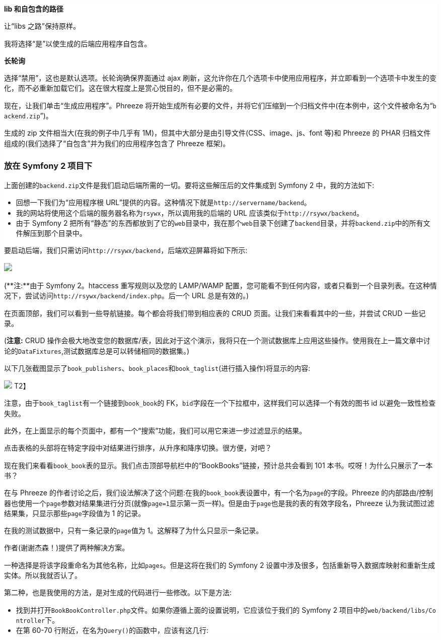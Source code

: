 **lib 和自包含的路径**

让“libs 之路”保持原样。

我将选择“是”以使生成的后端应用程序自包含。

**长轮询**

选择“禁用”，这也是默认选项。长轮询确保界面通过 ajax 刷新，这允许你在几个选项卡中使用应用程序，并立即看到一个选项卡中发生的变化，而不必重新加载它们。这在很大程度上是赏心悦目的，但不是必需的。

现在，让我们单击“生成应用程序”。Phreeze 将开始生成所有必要的文件，并将它们压缩到一个归档文件中(在本例中，这个文件被命名为“`backend.zip`”)。

生成的 zip 文件相当大(在我的例子中几乎有 1M)，但其中大部分是由引导文件(CSS、image、js、font 等)和 Phreeze 的 PHAR 归档文件组成的(我们选择了“自包含”并为我们的应用程序包含了 Phreeze 框架)。

### 放在 Symfony 2 项目下

上面创建的`backend.zip`文件是我们启动后端所需的一切。要将这些解压后的文件集成到 Symfony 2 中，我的方法如下:

*   回想一下我们为“应用程序根 URL”提供的内容。这种情况下就是`http://servername/backend`。
*   我的网站将使用这个后端的服务器名称为`rsywx`，所以调用我的后端的 URL 应该类似于`http://rsywx/backend`。
*   由于 Symfony 2 把所有“静态”的东西都放到了它的`web`目录中，我在那个`web`目录下创建了`backend`目录，并将`backend.zip`中的所有文件解压到那个目录中。

要启动后端，我们只需访问`http://rsywx/backend`，后端欢迎屏幕将如下所示:

![](../Images/3502c1f0a70c92825d9e4c3c7c0b4a0a.png)

(**注:**由于 Symfony 2。htaccess 重写规则以及您的 LAMP/WAMP 配置，您可能看不到任何内容，或者只看到一个目录列表。在这种情况下，尝试访问`http://rsywx/backend/index.php`。后一个 URL 总是有效的。)

在页面顶部，我们可以看到一些导航链接。每个都会将我们带到相应表的 CRUD 页面。让我们来看看其中的一些，并尝试 CRUD 一些记录。

(**注意:** CRUD 操作会极大地改变您的数据库/表，因此对于这个演示，我将只在一个测试数据库上应用这些操作。使用我在上一篇文章中讨论的`DataFixtures`,测试数据库总是可以转储相同的数据集。)

以下几张截图显示了`book_publishers`、`book_places`和`book_taglist`(进行插入操作)将显示的内容:

![](../Images/780b1a0531a60691656ca6197dadaa70.png)
T2】

注意，由于`book_taglist`有一个链接到`book_book`的 FK，`bid`字段在一个下拉框中，这样我们可以选择一个有效的图书 id 以避免一致性检查失败。

此外，在上面显示的每个页面中，都有一个“搜索”功能，我们可以用它来进一步过滤显示的结果。

点击表格的头部将在特定字段中对结果进行排序，从升序和降序切换。很方便，对吧？

现在我们来看看`book_book`表的显示。我们点击顶部导航栏中的“BookBooks”链接，预计总共会看到 101 本书。哎呀！为什么只展示了一本书？

在与 Phreeze 的作者讨论之后，我们设法解决了这个问题:在我的`book_book`表设置中，有一个名为`page`的字段。Phreeze 的内部路由/控制器也使用一个`page`参数对结果集进行分页(就像`page=1`显示第一页一样)。但是由于`page`也是我的表的有效字段名，Phreeze 认为我试图过滤结果集，只显示那些`page`字段值为 1 的记录。

在我的测试数据中，只有一条记录的`page`值为 1。这解释了为什么只显示一条记录。

作者(谢谢杰森！)提供了两种解决方案。

一种选择是将该字段重命名为其他名称，比如`pages`。但是这将在我们的 Symfony 2 设置中涉及很多，包括重新导入数据库映射和重新生成实体。所以我就否认了。

第二种，也是我使用的方法，是对生成的代码进行一些修改。以下是方法:

*   找到并打开`BookBookController.php`文件。如果你遵循上面的设置说明，它应该位于我们的 Symfony 2 项目中的`web/backend/libs/Controller`下。
*   在第 60-70 行附近，在名为`Query()`的函数中，应该有这几行:
